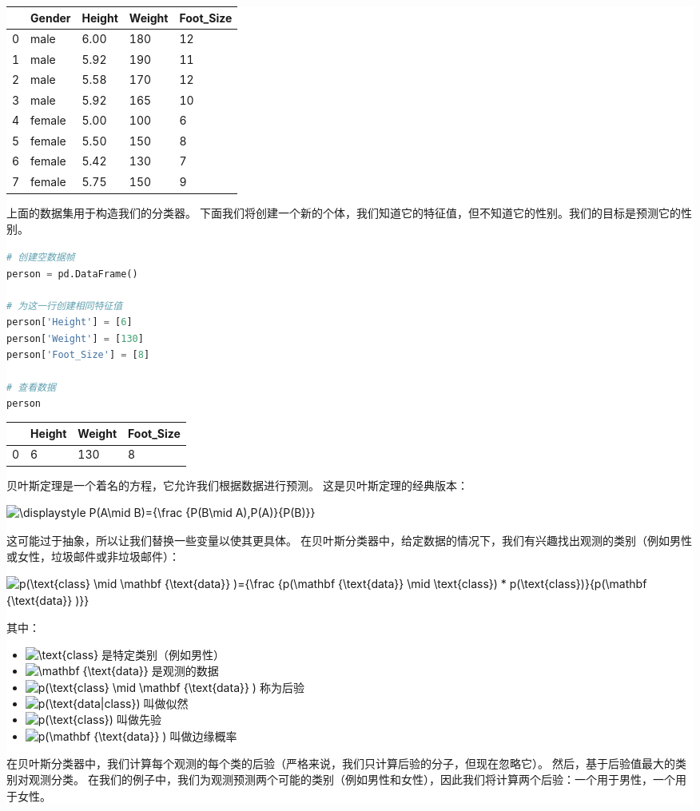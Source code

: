 |  | Gender | Height | Weight | Foot_Size |
| --- | --- | --- | --- | --- |
| 0 | male | 6.00 | 180 | 12 |
| 1 | male | 5.92 | 190 | 11 |
| 2 | male | 5.58 | 170 | 12 |
| 3 | male | 5.92 | 165 | 10 |
| 4 | female | 5.00 | 100 | 6 |
| 5 | female | 5.50 | 150 | 8 |
| 6 | female | 5.42 | 130 | 7 |
| 7 | female | 5.75 | 150 | 9 |

上面的数据集用于构造我们的分类器。 下面我们将创建一个新的个体，我们知道它的特征值，但不知道它的性别。我们的目标是预测它的性别。

```py
# 创建空数据帧
person = pd.DataFrame()

# 为这一行创建相同特征值
person['Height'] = [6]
person['Weight'] = [130]
person['Foot_Size'] = [8]

# 查看数据
person
```

|  | Height | Weight | Foot_Size |
| --- | --- | --- | --- |
| 0 | 6 | 130 | 8 |

贝叶斯定理是一个着名的方程，它允许我们根据数据进行预测。 这是贝叶斯定理的经典版本：

![\displaystyle P(A\mid B)={\frac {P(B\mid A)\,P(A)}{P(B)}}](../img/tex-55ddce33f44e17960c51e0b727ed0c1b.gif)

这可能过于抽象，所以让我们替换一些变量以使其更具体。 在贝叶斯分类器中，给定数据的情况下，我们有兴趣找出观测的类别（例如男性或女性，垃圾邮件或非垃圾邮件）：

![p(\text{class} \mid \mathbf {\text{data}} )={\frac {p(\mathbf {\text{data}} \mid \text{class}) * p(\text{class})}{p(\mathbf {\text{data}} )}}](../img/tex-682edd15f544ef9727367918185ee5f4.gif)

其中：

*   ![\text{class}](../img/tex-7015ea99e7b80644c1630cdfb0f6bbda.gif) 是特定类别（例如男性）
*   ![\mathbf {\text{data}}](../img/tex-8a842403dafad0ee564a1a212d19e77a.gif) 是观测的数据
*   ![p(\text{class} \mid \mathbf {\text{data}} )](../img/tex-dabc824c5f8ee13faaae5a59fec9afdc.gif) 称为后验
*   ![p(\text{data|class})](../img/tex-347685e5ebc84836b7aea484b48eb555.gif) 叫做似然
*   ![p(\text{class})](../img/tex-09663031eaa8ade66806d053272e579c.gif) 叫做先验
*   ![p(\mathbf {\text{data}} )](../img/tex-69c694c13d6cb056f400aff019f023dd.gif) 叫做边缘概率

在贝叶斯分类器中，我们计算每个观测的每个类的后验（严格来说，我们只计算后验的分子，但现在忽略它）。 然后，基于后验值最大的类别对观测分类。 在我们的例子中，我们为观测预测两个可能的类别（例如男性和女性），因此我们将计算两个后验：一个用于男性，一个用于女性。
